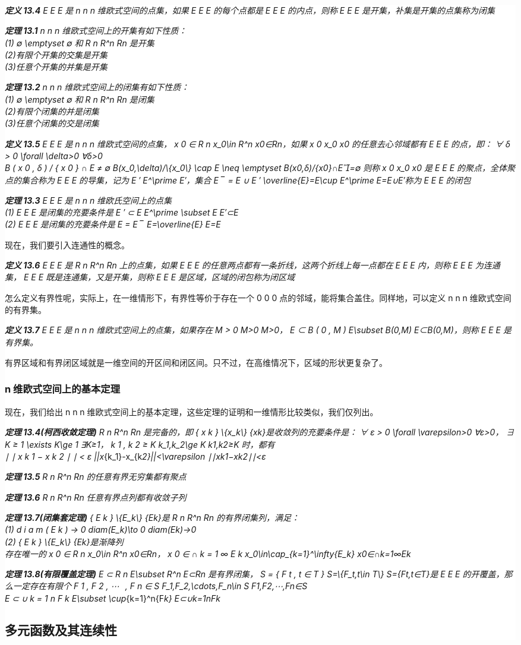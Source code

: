 _**定义 13.4** E E E 是 n n n 维欧式空间的点集，如果 E E E 的每个点都是 E E E 的内点，则称 E E E 是开集，补集是开集的点集称为闭集_

_**定理 13.1** n n n 维欧式空间上的开集有如下性质：  
(1) ∅ \\emptyset ∅ 和 R n R^n Rn 是开集  
(2)有限个开集的交集是开集  
(3)任意个开集的并集是开集_

_**定理 13.2** n n n 维欧式空间上的闭集有如下性质：  
(1) ∅ \\emptyset ∅ 和 R n R^n Rn 是闭集  
(2)有限个闭集的并是闭集  
(3)任意个闭集的交是闭集_

_**定义 13.5** E E E 是 n n n 维欧式空间的点集， x 0 ∈ R n x_0\\in R^n x0​∈Rn，如果 x 0 x_0 x0​ 的任意去心邻域都有 E E E 的点，即： ∀ δ \> 0 \\forall \\delta>0 ∀δ>0  
B ( x 0 , δ ) / { x 0 } ∩ E ≠ ∅ B(x_0,\\delta)/\\{x_0\\} \\cap E \\neq \\emptyset B(x0​,δ)/{x0​}∩E​=∅ 则称 x 0 x_0 x0​ 是 E E E 的聚点，全体聚点的集合称为 E E E 的导集，记为 E ′ E^\\prime E′，集合 E ‾ = E ∪ E ′ \\overline{E}=E\\cup E^\\prime E=E∪E′称为 E E E 的闭包_

_**定理 13.3** E E E 是 n n n 维欧氏空间上的点集  
(1) E E E 是闭集的充要条件是 E ′ ⊂ E E^\\prime \\subset E E′⊂E  
(2) E E E 是闭集的充要条件是 E = E ‾ E=\\overline{E} E=E_

现在，我们要引入连通性的概念。

_**定义 13.6** E E E 是 R n R^n Rn 上的点集，如果 E E E 的任意两点都有一条折线，这两个折线上每一点都在 E E E 内，则称 E E E 为连通集， E E E 既是连通集，又是开集，则称 E E E 是区域，区域的闭包称为闭区域_

怎么定义有界性呢，实际上，在一维情形下，有界性等价于存在一个 0 0 0 点的邻域，能将集合盖住。同样地，可以定义 n n n 维欧式空间的有界集。

_**定义 13.7** E E E 是 n n n 维欧式空间上的点集，如果存在 M > 0 M>0 M>0， E ⊂ B ( 0 , M ) E\\subset B(0,M) E⊂B(0,M)，则称 E E E 是有界集。_

有界区域和有界闭区域就是一维空间的开区间和闭区间。只不过，在高维情况下，区域的形状更复杂了。

### n 维欧式空间上的基本定理

现在，我们给出 n n n 维欧式空间上的基本定理，这些定理的证明和一维情形比较类似，我们仅列出。

_**定理 13.4(柯西收敛定理)** R n R^n Rn 是完备的，即 { x k } \\{x_k\\} {xk​}是收敛列的充要条件是： ∀ ε \> 0 \\forall \\varepsilon>0 ∀ε>0， ∃ K ≥ 1 \\exists K\\ge 1 ∃K≥1， k 1 , k 2 ≥ K k_1,k_2\\ge K k1​,k2​≥K 时，都有  
∣ ∣ x k 1 − x k 2 ∣ ∣ < ε ||x_{k_1}-x\_{k*2}||<\\varepsilon ∣∣xk1​​−xk2​​∣∣<ε*

_**定理 13.5** R n R^n Rn 的任意有界无穷集都有聚点_

_**定理 13.6** R n R^n Rn 任意有界点列都有收敛子列_

_**定理 13.7(闭集套定理)** { E k } \\{E_k\\} {Ek​}是 R n R^n Rn 的有界闭集列，满足：  
(1) d i a m ( E k ) → 0 diam(E_k)\\to 0 diam(Ek​)→0  
(2) { E k } \\{E_k\\} {Ek​}是渐降列  
存在唯一的 x 0 ∈ R n x_0\\in R^n x0​∈Rn， x 0 ∈ ∩ k = 1 ∞ E k x_0\\in\\cap\_{k=1}^\\infty{E_k} x0​∈∩k=1∞​Ek​_

_**定理 13.8(有限覆盖定理)** E ⊂ R n E\\subset R^n E⊂Rn 是有界闭集， S = { F t , t ∈ T } S=\\{F_t,t\\in T\\} S={Ft​,t∈T}是 E E E 的开覆盖，那么一定存在有限个 F 1 , F 2 , ⋯   , F n ∈ S F_1,F_2,\\cdots,F_n\\in S F1​,F2​,⋯,Fn​∈S  
E ⊂ ∪ k = 1 n F k E\\subset \\cup_{k=1}^n{F*k} E⊂∪k=1n​Fk​*

## 多元函数及其连续性
